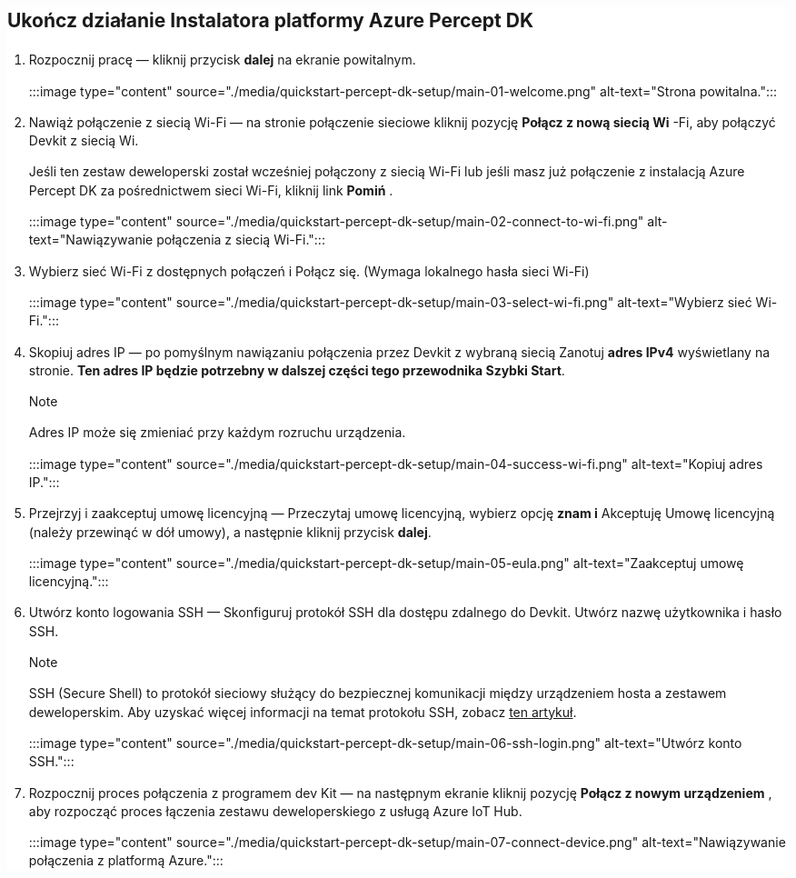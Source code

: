 ## <a name="complete-the-azure-percept-dk-setup-experience"></a>Ukończ działanie Instalatora platformy Azure Percept DK

1. Rozpocznij pracę — kliknij przycisk **dalej** na ekranie powitalnym.

    :::image type="content" source="./media/quickstart-percept-dk-setup/main-01-welcome.png" alt-text="Strona powitalna.":::

1. Nawiąż połączenie z siecią Wi-Fi — na stronie połączenie sieciowe kliknij pozycję **Połącz z nową siecią Wi** -Fi, aby połączyć Devkit z siecią Wi.

    Jeśli ten zestaw deweloperski został wcześniej połączony z siecią Wi-Fi lub jeśli masz już połączenie z instalacją Azure Percept DK za pośrednictwem sieci Wi-Fi, kliknij link **Pomiń** .

    :::image type="content" source="./media/quickstart-percept-dk-setup/main-02-connect-to-wi-fi.png" alt-text="Nawiązywanie połączenia z siecią Wi-Fi.":::

1. Wybierz sieć Wi-Fi z dostępnych połączeń i Połącz się. (Wymaga lokalnego hasła sieci Wi-Fi)

    :::image type="content" source="./media/quickstart-percept-dk-setup/main-03-select-wi-fi.png" alt-text="Wybierz sieć Wi-Fi."::: 

1. Skopiuj adres IP — po pomyślnym nawiązaniu połączenia przez Devkit z wybraną siecią Zanotuj **adres IPv4** wyświetlany na stronie. **Ten adres IP będzie potrzebny w dalszej części tego przewodnika Szybki Start**. 

    > [!NOTE]
    > Adres IP może się zmieniać przy każdym rozruchu urządzenia.

    :::image type="content" source="./media/quickstart-percept-dk-setup/main-04-success-wi-fi.png" alt-text="Kopiuj adres IP.":::

1. Przejrzyj i zaakceptuj umowę licencyjną — Przeczytaj umowę licencyjną, wybierz opcję **znam i** Akceptuję Umowę licencyjną (należy przewinąć w dół umowy), a następnie kliknij przycisk **dalej**.

    :::image type="content" source="./media/quickstart-percept-dk-setup/main-05-eula.png" alt-text="Zaakceptuj umowę licencyjną.":::

1. Utwórz konto logowania SSH — Skonfiguruj protokół SSH dla dostępu zdalnego do Devkit. Utwórz nazwę użytkownika i hasło SSH. 

    > [!NOTE]
    > SSH (Secure Shell) to protokół sieciowy służący do bezpiecznej komunikacji między urządzeniem hosta a zestawem deweloperskim. Aby uzyskać więcej informacji na temat protokołu SSH, zobacz [ten artykuł](https://en.wikipedia.org/wiki/SSH_(Secure_Shell)).

    :::image type="content" source="./media/quickstart-percept-dk-setup/main-06-ssh-login.png" alt-text="Utwórz konto SSH."::: 

1. Rozpocznij proces połączenia z programem dev Kit — na następnym ekranie kliknij pozycję **Połącz z nowym urządzeniem** , aby rozpocząć proces łączenia zestawu deweloperskiego z usługą Azure IoT Hub. 

    <!---
    Connecting with an existing IoT Edge device connection string? See this [how-to guide](<link needed>) for reference.
    --->
    :::image type="content" source="./media/quickstart-percept-dk-setup/main-07-connect-device.png" alt-text="Nawiązywanie połączenia z platformą Azure."::: 

